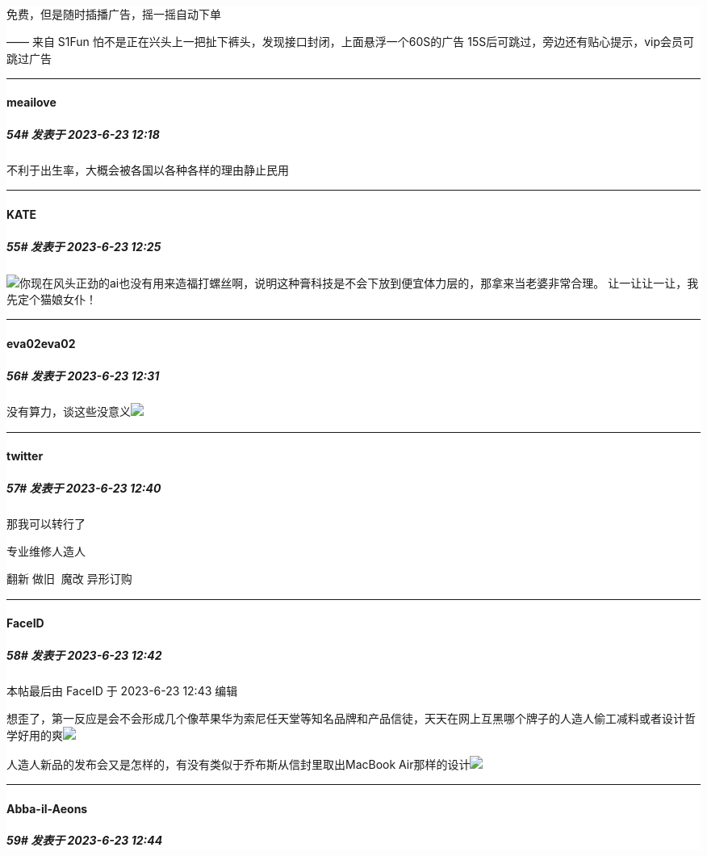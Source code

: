 免费，但是随时插播广告，摇一摇自动下单

—— 来自 S1Fun</blockquote>
怕不是正在兴头上一把扯下裤头，发现接口封闭，上面悬浮一个60S的广告 15S后可跳过，旁边还有贴心提示，vip会员可跳过广告

*****

####  meailove  
##### 54#       发表于 2023-6-23 12:18

不利于出生率，大概会被各国以各种各样的理由静止民用

*****

####  KATE  
##### 55#       发表于 2023-6-23 12:25

<img src="https://static.saraba1st.com/image/smiley/face2017/037.png" referrerpolicy="no-referrer">你现在风头正劲的ai也没有用来造福打螺丝啊，说明这种膏科技是不会下放到便宜体力层的，那拿来当老婆非常合理。
让一让让一让，我先定个猫娘女仆！

*****

####  eva02eva02  
##### 56#       发表于 2023-6-23 12:31

没有算力，谈这些没意义<img src="https://static.saraba1st.com/image/smiley/face2017/048.png" referrerpolicy="no-referrer">

*****

####  twitter  
##### 57#       发表于 2023-6-23 12:40

那我可以转行了 

专业维修人造人

翻新 做旧  魔改 异形订购

*****

####  FaceID  
##### 58#       发表于 2023-6-23 12:42

 本帖最后由 FaceID 于 2023-6-23 12:43 编辑 

想歪了，第一反应是会不会形成几个像苹果华为索尼任天堂等知名品牌和产品信徒，天天在网上互黑哪个牌子的人造人偷工减料或者设计哲学好用的爽<img src="https://static.saraba1st.com/image/smiley/face2017/067.png" referrerpolicy="no-referrer">

人造人新品的发布会又是怎样的，有没有类似于乔布斯从信封里取出MacBook Air那样的设计<img src="https://static.saraba1st.com/image/smiley/face2017/067.png" referrerpolicy="no-referrer">

*****

####  Abba-il-Aeons  
##### 59#       发表于 2023-6-23 12:44
